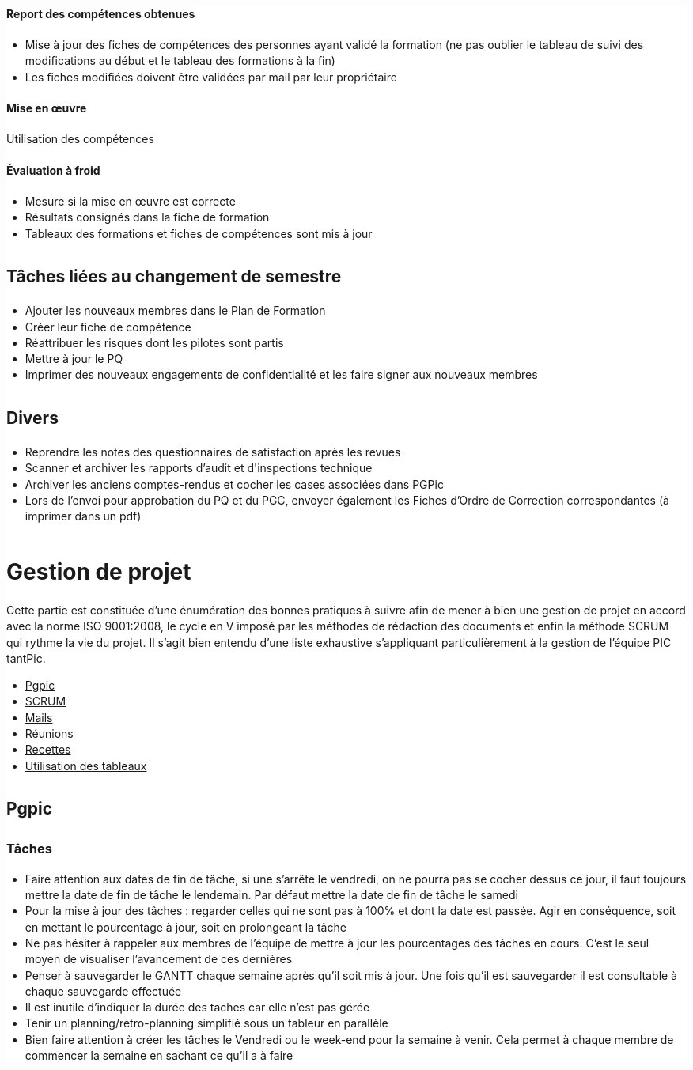 #### Report des compétences obtenues

  * Mise à jour des fiches de compétences des personnes ayant validé la formation (ne pas oublier le tableau de suivi des modifications au début et le tableau des formations à la fin)
  * Les fiches modifiées doivent être validées par mail par leur propriétaire

#### Mise en œuvre

Utilisation des compétences

#### Évaluation à froid

  * Mesure si la mise en œuvre est correcte
  * Résultats consignés dans la fiche de formation
  * Tableaux des formations et fiches de compétences sont mis à jour

## Tâches liées au changement de semestre

* Ajouter les nouveaux membres dans le Plan de Formation
* Créer leur fiche de compétence
* Réattribuer les risques dont les pilotes sont partis
* Mettre à jour le PQ
* Imprimer des nouveaux engagements de confidentialité et les faire signer aux nouveaux membres

## Divers

* Reprendre les notes des questionnaires de satisfaction après les revues
* Scanner et archiver les rapports d’audit et d'inspections technique
* Archiver les anciens comptes-rendus et cocher les cases associées dans PGPic
* Lors de l’envoi pour approbation du PQ et du PGC, envoyer également les
Fiches d’Ordre de Correction correspondantes (à imprimer dans un pdf)


# Gestion de projet

Cette partie est constituée d’une énumération des bonnes pratiques à suivre afin de mener à bien une gestion de projet en accord avec la norme ISO 9001:2008, le cycle en V imposé par les méthodes de rédaction des documents et enfin la méthode SCRUM qui rythme la vie du projet. Il s’agit bien entendu d’une liste exhaustive s’appliquant particulièrement à la gestion de l’équipe PIC tantPic.

  - [Pgpic](#Pgpic)
  - [SCRUM](#scrum)
  - [Mails](#mails)
  - [Réunions](#reunions)
  - [Recettes](#recettes)
  - [Utilisation des tableaux](#utilisation-des-tableaux)

## Pgpic
### Tâches

* Faire attention aux dates de fin de tâche, si une s’arrête le vendredi, on ne pourra pas se cocher dessus ce jour, il faut toujours mettre la date de fin de tâche le lendemain. Par défaut mettre la date de fin de tâche le samedi
* Pour la mise à jour des tâches : regarder celles qui ne sont pas à 100% et dont la date est passée. Agir en conséquence, soit en mettant le pourcentage à jour, soit en prolongeant la tâche
* Ne pas hésiter à rappeler aux membres de l’équipe de mettre à jour les pourcentages des tâches en cours. C’est le seul moyen de visualiser l’avancement de ces dernières
* Penser à sauvegarder le GANTT chaque semaine après qu’il soit mis à jour. Une fois qu’il est sauvegarder il est consultable à chaque sauvegarde effectuée
* Il est inutile d’indiquer la durée des taches car elle n’est pas gérée
* Tenir un planning/rétro-planning simplifié sous un tableur en parallèle
* Bien faire attention à créer les tâches le Vendredi ou le week-end pour la semaine à venir. Cela permet à chaque membre de commencer la semaine en sachant ce qu’il a à faire